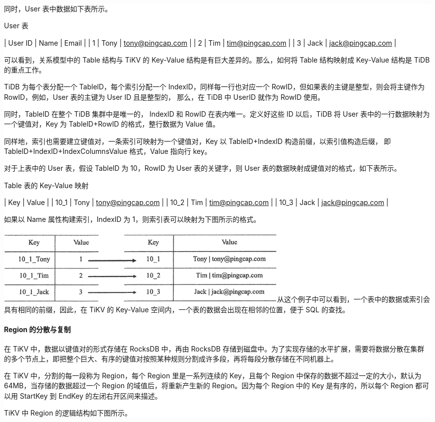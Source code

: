 同时，User 表中数据如下表所示。

User 表

| User ID | Name | Email |
| 1 | Tony | tony@pingcap.com |
| 2 | Tim | tim@pingcap.com |
| 3 | Jack | jack@pingcap.com |

可以看到，关系模型中的 Table 结构与 TiKV 的 Key-Value 结构是有巨大差异的。那么，如何将 Table 结构映射成 Key-Value 结构是 TiDB 的重点工作。

TiDB 为每个表分配一个 TablelD，每个索引分配一个 IndexID，同样每一行也对应一个 RowID，但如果表的主键是整型，则会将主键作为 RowID，例如，User 表的主键为 User ID 且是整型的， 那么，在 TiDB 中 UserID 就作为 RowID 使用。

同时，TablelD 在整个 TiDB 集群中是唯一的， IndexID 和 RowID 在表内唯一。定义好这些 ID 以后，TiDB 将 User 表中的一行数据映射为一个键值对，Key 为 TablelD+RowID 的格式，整行数据为 Value 值。

同样地，索引也需要建立键值对，一条索引可映射为一个键值对，Key 以 TablelD+IndexID 构造前缀，以索引值构造后缀， 即 TablelD+IndexID+IndexColumnsValue 格式，Value 指向行 key。

对于上表中的 User 表，假设 TablelD 为 10，RowID 为 User 表的关键字，则 User 表的数据映射成键值对的格式，如下表所示。

Table 表的 Key-Value 映射

| Key | Value |
| 10_1 | Tony &#124; tony@pingcap.com |
| 10_2 | Tim &#124; tim@pingcap.com |
| 10_3 | Jack &#124; jack@pingcap.com |

如果以 Name 属性构建索引，IndexID 为 1，则索引表可以映射为下图所示的格式。

![](img/bbd26b61eb359f48ed6c120372d18dce.png)从这个例子中可以看到，一个表中的数据或索引会具有相同的前缀，因此，在 TiKV 的 Key-Value 空间内，一个表的数据会出现在相邻的位置，便于 SQL 的查找。

#### Region 的分散与复制

在 TiKV 中，数据以键值对的形式存储在 RocksDB 中，再由 RocksDB 存储到磁盘中。为了实现存储的水平扩展，需要将数据分散在集群的多个节点上，即把整个巨大、有序的键值对按照某种规则分割成许多段，再将每段分散存储在不同机器上。

在 TiKV 中，分割的每一段称为 Region，每个 Region 里是一系列连续的 Key，且每个 Region 中保存的数据不超过一定的大小，默认为 64MB，当存储的数据超过一个 Region 的域值后，将重新产生新的 Region。因为每个 Region 中的 Key 是有序的，所以每个 Region 都可以用 StartKey 到 EndKey 的左闭右开区间来描述。

TiKV 中 Region 的逻辑结构如下图所示。

